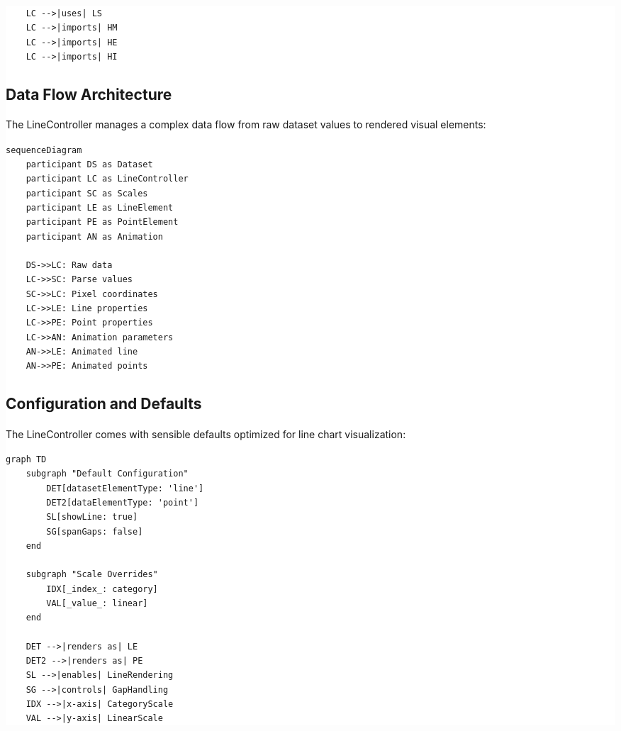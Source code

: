 ```mermaid
    LC -->|uses| LS
    LC -->|imports| HM
    LC -->|imports| HE
    LC -->|imports| HI
```

## Data Flow Architecture

The LineController manages a complex data flow from raw dataset values to rendered visual elements:

```mermaid
sequenceDiagram
    participant DS as Dataset
    participant LC as LineController
    participant SC as Scales
    participant LE as LineElement
    participant PE as PointElement
    participant AN as Animation
    
    DS->>LC: Raw data
    LC->>SC: Parse values
    SC->>LC: Pixel coordinates
    LC->>LE: Line properties
    LC->>PE: Point properties
    LC->>AN: Animation parameters
    AN->>LE: Animated line
    AN->>PE: Animated points
```

## Configuration and Defaults

The LineController comes with sensible defaults optimized for line chart visualization:

```mermaid
graph TD
    subgraph "Default Configuration"
        DET[datasetElementType: 'line']
        DET2[dataElementType: 'point']
        SL[showLine: true]
        SG[spanGaps: false]
    end
    
    subgraph "Scale Overrides"
        IDX[_index_: category]
        VAL[_value_: linear]
    end
    
    DET -->|renders as| LE
    DET2 -->|renders as| PE
    SL -->|enables| LineRendering
    SG -->|controls| GapHandling
    IDX -->|x-axis| CategoryScale
    VAL -->|y-axis| LinearScale
```
